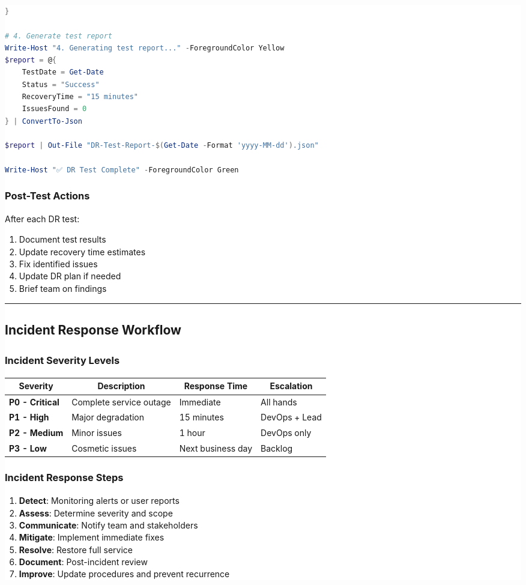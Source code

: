 ```powershell
}

# 4. Generate test report
Write-Host "4. Generating test report..." -ForegroundColor Yellow
$report = @{
    TestDate = Get-Date
    Status = "Success"
    RecoveryTime = "15 minutes"
    IssuesFound = 0
} | ConvertTo-Json

$report | Out-File "DR-Test-Report-$(Get-Date -Format 'yyyy-MM-dd').json"

Write-Host "✅ DR Test Complete" -ForegroundColor Green
```

### Post-Test Actions

After each DR test:

1. Document test results
2. Update recovery time estimates
3. Fix identified issues
4. Update DR plan if needed
5. Brief team on findings

---

## Incident Response Workflow

### Incident Severity Levels

| Severity | Description | Response Time | Escalation |
|----------|-------------|---------------|------------|
| **P0 - Critical** | Complete service outage | Immediate | All hands |
| **P1 - High** | Major degradation | 15 minutes | DevOps + Lead |
| **P2 - Medium** | Minor issues | 1 hour | DevOps only |
| **P3 - Low** | Cosmetic issues | Next business day | Backlog |

### Incident Response Steps

1. **Detect**: Monitoring alerts or user reports
2. **Assess**: Determine severity and scope
3. **Communicate**: Notify team and stakeholders
4. **Mitigate**: Implement immediate fixes
5. **Resolve**: Restore full service
6. **Document**: Post-incident review
7. **Improve**: Update procedures and prevent recurrence
